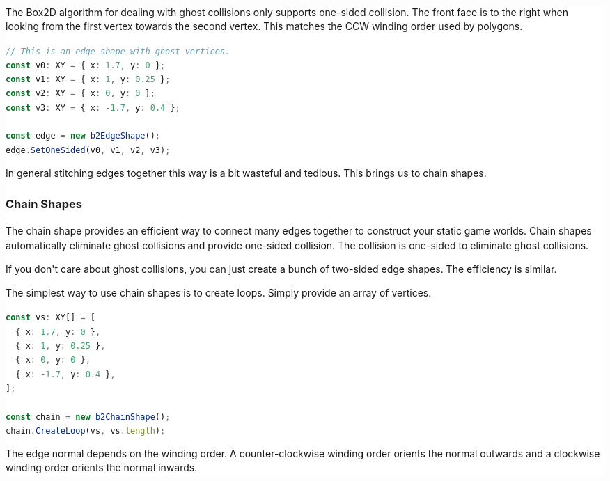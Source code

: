 The Box2D algorithm for dealing with ghost collisions only supports
one-sided collision. The front face is to the right when looking from the first
vertex towards the second vertex. This matches the CCW winding order
used by polygons.

```ts
// This is an edge shape with ghost vertices.
const v0: XY = { x: 1.7, y: 0 };
const v1: XY = { x: 1, y: 0.25 };
const v2: XY = { x: 0, y: 0 };
const v3: XY = { x: -1.7, y: 0.4 };

const edge = new b2EdgeShape();
edge.SetOneSided(v0, v1, v2, v3);
```

In general stitching edges together this way is a bit wasteful and
tedious. This brings us to chain shapes.

### Chain Shapes

The chain shape provides an efficient way to connect many edges together
to construct your static game worlds. Chain shapes automatically
eliminate ghost collisions and provide one-sided collision. The collision is
one-sided to eliminate ghost collisions.

If you don't care about ghost collisions, you can just create a bunch of
two-sided edge shapes. The efficiency is similar.

The simplest way to use chain shapes is to create loops. Simply provide an
array of vertices.

```ts
const vs: XY[] = [
  { x: 1.7, y: 0 },
  { x: 1, y: 0.25 },
  { x: 0, y: 0 },
  { x: -1.7, y: 0.4 },
];

const chain = new b2ChainShape();
chain.CreateLoop(vs, vs.length);
```

The edge normal depends on the winding order. A counter-clockwise winding order orients the normal outwards and a clockwise winding order orients the normal inwards.
